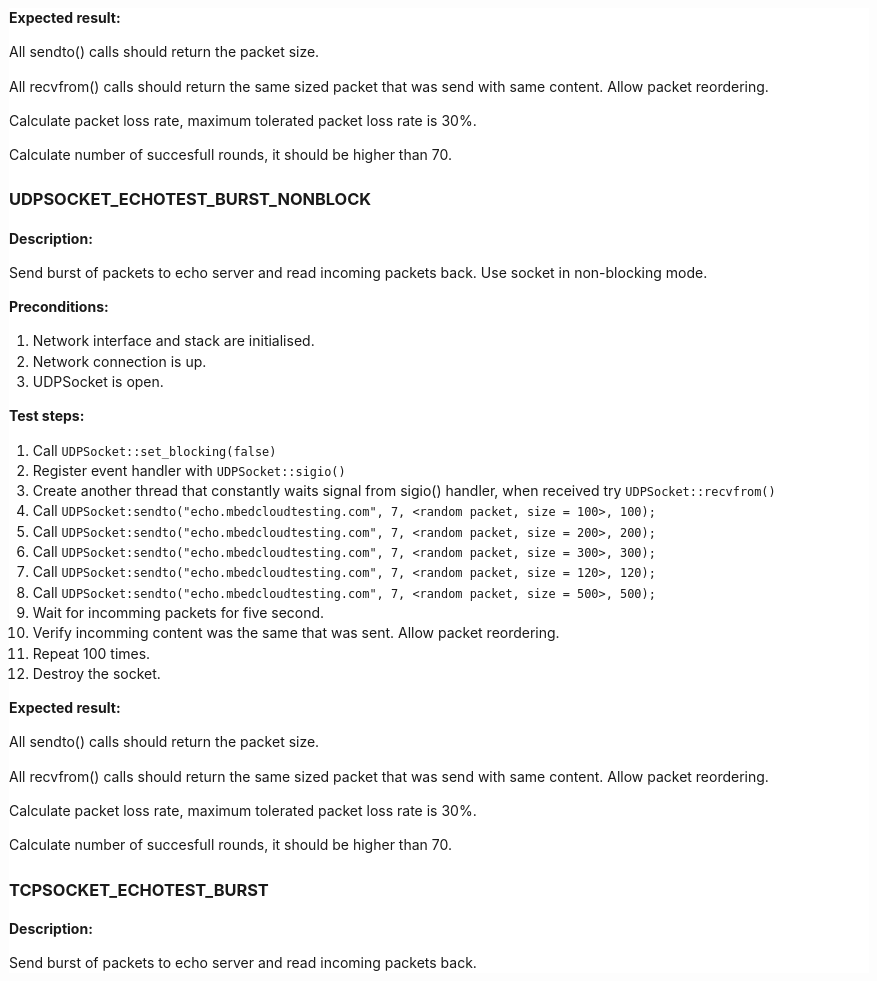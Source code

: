 **Expected result:**

All sendto() calls should return the packet size.

All recvfrom() calls should return the same sized packet that was send
with same content. Allow packet reordering.

Calculate packet loss rate, maximum tolerated packet loss rate is 30%.

Calculate number of succesfull rounds, it should be higher than 70.


### UDPSOCKET_ECHOTEST_BURST_NONBLOCK

**Description:**

Send burst of packets to echo server and read incoming packets back. Use
socket in non-blocking mode.

**Preconditions:**

1.  Network interface and stack are initialised.
2.  Network connection is up.
3.  UDPSocket is open.

**Test steps:**

1.  Call `UDPSocket::set_blocking(false)`
2.  Register event handler with `UDPSocket::sigio()`
3.  Create another thread that constantly waits signal from sigio()
    handler, when received try `UDPSocket::recvfrom()`
4.  Call `UDPSocket:sendto("echo.mbedcloudtesting.com", 7, <random packet, size = 100>, 100);`
5.  Call `UDPSocket:sendto("echo.mbedcloudtesting.com", 7, <random packet, size = 200>, 200);`
6.  Call `UDPSocket:sendto("echo.mbedcloudtesting.com", 7, <random packet, size = 300>, 300);`
7.  Call `UDPSocket:sendto("echo.mbedcloudtesting.com", 7, <random packet, size = 120>, 120);`
8.  Call `UDPSocket:sendto("echo.mbedcloudtesting.com", 7, <random packet, size = 500>, 500);`
9.  Wait for incomming packets for five second.
10. Verify incomming content was the same that was sent. Allow
    packet reordering.
11. Repeat 100 times.
12. Destroy the socket.

**Expected result:**

All sendto() calls should return the packet size.

All recvfrom() calls should return the same sized packet that was send
with same content. Allow packet reordering.

Calculate packet loss rate, maximum tolerated packet loss rate is 30%.

Calculate number of succesfull rounds, it should be higher than 70.



### TCPSOCKET_ECHOTEST_BURST

**Description:**

Send burst of packets to echo server and read incoming packets back.
